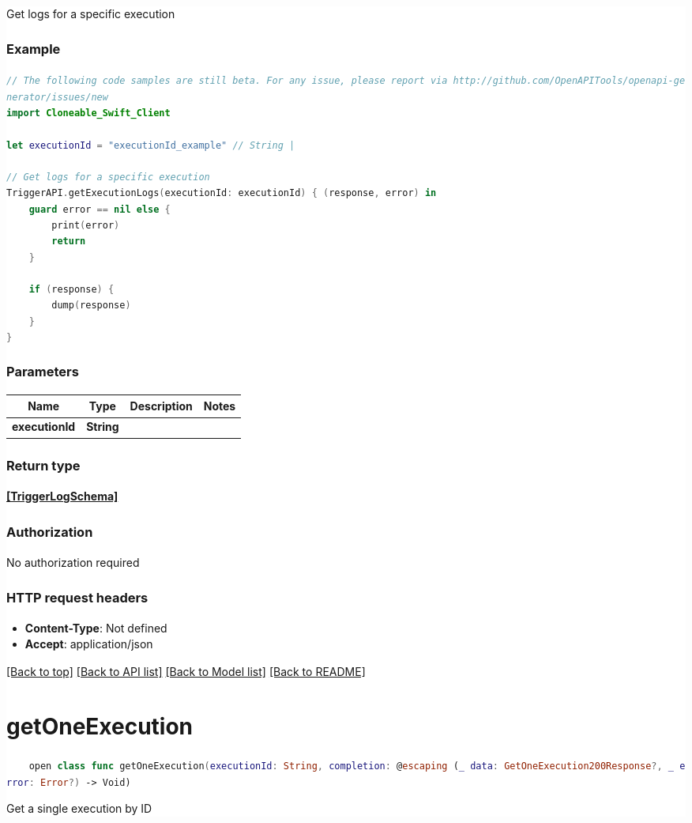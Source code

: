 Get logs for a specific execution

### Example
```swift
// The following code samples are still beta. For any issue, please report via http://github.com/OpenAPITools/openapi-generator/issues/new
import Cloneable_Swift_Client

let executionId = "executionId_example" // String | 

// Get logs for a specific execution
TriggerAPI.getExecutionLogs(executionId: executionId) { (response, error) in
    guard error == nil else {
        print(error)
        return
    }

    if (response) {
        dump(response)
    }
}
```

### Parameters

Name | Type | Description  | Notes
------------- | ------------- | ------------- | -------------
 **executionId** | **String** |  | 

### Return type

[**[TriggerLogSchema]**](TriggerLogSchema.md)

### Authorization

No authorization required

### HTTP request headers

 - **Content-Type**: Not defined
 - **Accept**: application/json

[[Back to top]](#) [[Back to API list]](../README.md#documentation-for-api-endpoints) [[Back to Model list]](../README.md#documentation-for-models) [[Back to README]](../README.md)

# **getOneExecution**
```swift
    open class func getOneExecution(executionId: String, completion: @escaping (_ data: GetOneExecution200Response?, _ error: Error?) -> Void)
```

Get a single execution by ID
